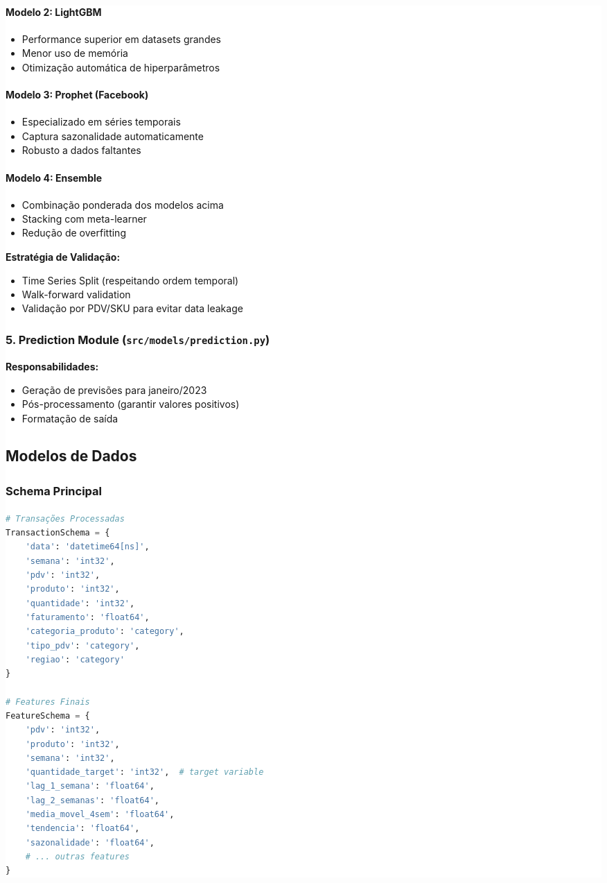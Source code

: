 #### Modelo 2: LightGBM  
- Performance superior em datasets grandes
- Menor uso de memória
- Otimização automática de hiperparâmetros

#### Modelo 3: Prophet (Facebook)
- Especializado em séries temporais
- Captura sazonalidade automaticamente
- Robusto a dados faltantes

#### Modelo 4: Ensemble
- Combinação ponderada dos modelos acima
- Stacking com meta-learner
- Redução de overfitting

**Estratégia de Validação:**
- Time Series Split (respeitando ordem temporal)
- Walk-forward validation
- Validação por PDV/SKU para evitar data leakage

### 5. Prediction Module (`src/models/prediction.py`)

**Responsabilidades:**
- Geração de previsões para janeiro/2023
- Pós-processamento (garantir valores positivos)
- Formatação de saída

## Modelos de Dados

### Schema Principal

```python
# Transações Processadas
TransactionSchema = {
    'data': 'datetime64[ns]',
    'semana': 'int32',
    'pdv': 'int32', 
    'produto': 'int32',
    'quantidade': 'int32',
    'faturamento': 'float64',
    'categoria_produto': 'category',
    'tipo_pdv': 'category',
    'regiao': 'category'
}

# Features Finais
FeatureSchema = {
    'pdv': 'int32',
    'produto': 'int32', 
    'semana': 'int32',
    'quantidade_target': 'int32',  # target variable
    'lag_1_semana': 'float64',
    'lag_2_semanas': 'float64',
    'media_movel_4sem': 'float64',
    'tendencia': 'float64',
    'sazonalidade': 'float64',
    # ... outras features
}
```
